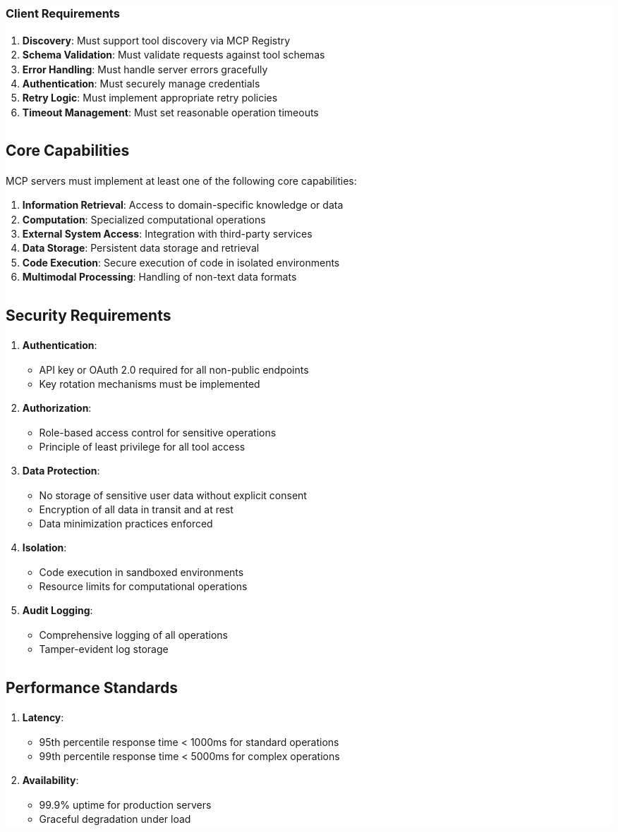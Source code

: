 ### Client Requirements

1. **Discovery**: Must support tool discovery via MCP Registry
2. **Schema Validation**: Must validate requests against tool schemas
3. **Error Handling**: Must handle server errors gracefully
4. **Authentication**: Must securely manage credentials
5. **Retry Logic**: Must implement appropriate retry policies
6. **Timeout Management**: Must set reasonable operation timeouts

## Core Capabilities

MCP servers must implement at least one of the following core capabilities:

1. **Information Retrieval**: Access to domain-specific knowledge or data
2. **Computation**: Specialized computational operations
3. **External System Access**: Integration with third-party services
4. **Data Storage**: Persistent data storage and retrieval
5. **Code Execution**: Secure execution of code in isolated environments
6. **Multimodal Processing**: Handling of non-text data formats

## Security Requirements

1. **Authentication**:
   - API key or OAuth 2.0 required for all non-public endpoints
   - Key rotation mechanisms must be implemented

2. **Authorization**:
   - Role-based access control for sensitive operations
   - Principle of least privilege for all tool access

3. **Data Protection**:
   - No storage of sensitive user data without explicit consent
   - Encryption of all data in transit and at rest
   - Data minimization practices enforced

4. **Isolation**:
   - Code execution in sandboxed environments
   - Resource limits for computational operations

5. **Audit Logging**:
   - Comprehensive logging of all operations
   - Tamper-evident log storage

## Performance Standards

1. **Latency**: 
   - 95th percentile response time < 1000ms for standard operations
   - 99th percentile response time < 5000ms for complex operations

2. **Availability**:
   - 99.9% uptime for production servers
   - Graceful degradation under load

